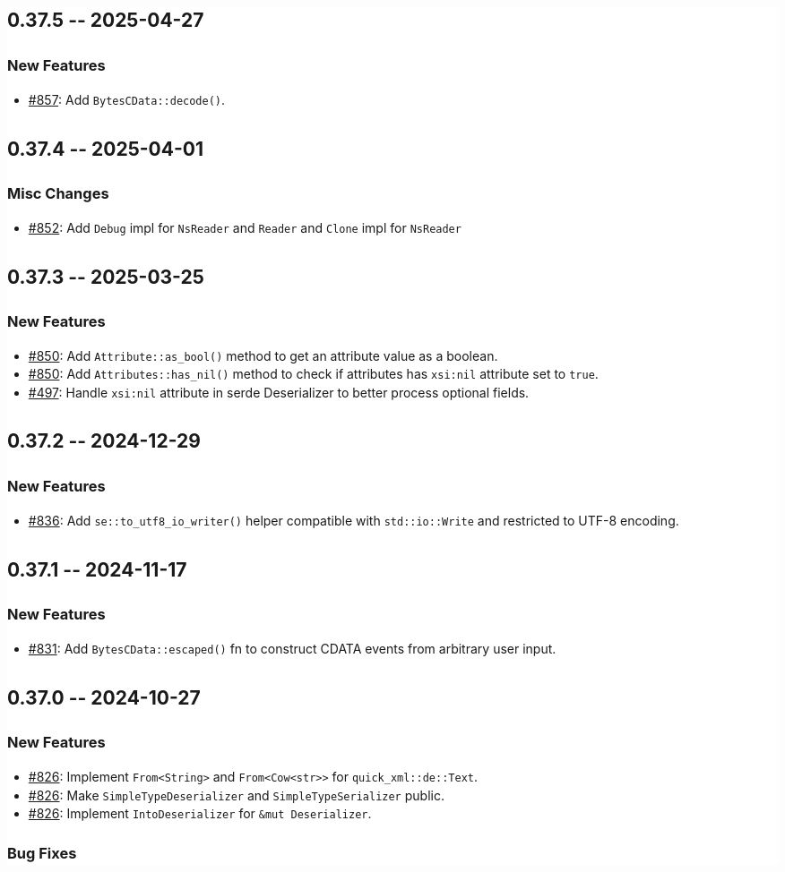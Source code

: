 ## 0.37.5 -- 2025-04-27

### New Features

- [#857]: Add `BytesCData::decode()`.

[#857]: https://github.com/tafia/quick-xml/pull/857


## 0.37.4 -- 2025-04-01

### Misc Changes

- [#852]: Add `Debug` impl for `NsReader` and `Reader` and `Clone` impl for `NsReader`

[#852]: https://github.com/tafia/quick-xml/pull/852


## 0.37.3 -- 2025-03-25

### New Features

- [#850]: Add `Attribute::as_bool()` method to get an attribute value as a boolean.
- [#850]: Add `Attributes::has_nil()` method to check if attributes has `xsi:nil` attribute set to `true`.
- [#497]: Handle `xsi:nil` attribute in serde Deserializer to better process optional fields.

[#497]: https://github.com/tafia/quick-xml/issues/497
[#850]: https://github.com/tafia/quick-xml/pull/850


## 0.37.2 -- 2024-12-29

### New Features

- [#836]: Add `se::to_utf8_io_writer()` helper compatible with `std::io::Write` and restricted to UTF-8 encoding.

[#836]: https://github.com/tafia/quick-xml/pull/836


## 0.37.1 -- 2024-11-17

### New Features

- [#831]: Add `BytesCData::escaped()` fn to construct CDATA events from arbitrary user input.

[#831]: https://github.com/tafia/quick-xml/issues/831


## 0.37.0 -- 2024-10-27

### New Features

- [#826]: Implement `From<String>` and `From<Cow<str>>` for `quick_xml::de::Text`.
- [#826]: Make `SimpleTypeDeserializer` and `SimpleTypeSerializer` public.
- [#826]: Implement `IntoDeserializer` for `&mut Deserializer`.

### Bug Fixes


[#893]: https://github.com/tafia/quick-xml/pull/893
[#806]: https://github.com/tafia/quick-xml/issues/806
[#878]: https://github.com/tafia/quick-xml/pull/878
[#882]: https://github.com/tafia/quick-xml/pull/882
[#888]: https://github.com/tafia/quick-xml/pull/888
[#285]: https://github.com/tafia/quick-xml/issues/285
[#766]: https://github.com/tafia/quick-xml/pull/766
[#841]: https://github.com/tafia/quick-xml/issues/841
[#863]: https://github.com/tafia/quick-xml/pull/863
[#868]: https://github.com/tafia/quick-xml/pull/868
[general entity]: https://www.w3.org/TR/xml11/#gen-entity
[#227]: https://github.com/tafia/quick-xml/issues/227
[#655]: https://github.com/tafia/quick-xml/issues/655
[#810]: https://github.com/tafia/quick-xml/pull/810
[#811]: https://github.com/tafia/quick-xml/pull/811
[#820]: https://github.com/tafia/quick-xml/pull/820
[#823]: https://github.com/tafia/quick-xml/pull/823
[#826]: https://github.com/tafia/quick-xml/pull/826
[#827]: https://github.com/tafia/quick-xml/pull/827
[Xml Schema]: https://www.w3.org/TR/xmlschema11-2/#boolean
[#533]: https://github.com/tafia/quick-xml/issues/533
[#623]: https://github.com/tafia/quick-xml/issues/623
[#776]: https://github.com/tafia/quick-xml/issues/776
[#780]: https://github.com/tafia/quick-xml/pull/780
[#781]: https://github.com/tafia/quick-xml/pull/781
[#771]: https://github.com/tafia/quick-xml/pull/771
[#772]: https://github.com/tafia/quick-xml/pull/772
[#773]: https://github.com/tafia/quick-xml/pull/773
[#774]: https://github.com/tafia/quick-xml/issues/774
[#751]: https://github.com/tafia/quick-xml/issues/751
[#760]: https://github.com/tafia/quick-xml/pull/760
[#650]: https://github.com/tafia/quick-xml/issues/650
[#755]: https://github.com/tafia/quick-xml/pull/755
[#758]: https://github.com/tafia/quick-xml/pull/758
[#759]: https://github.com/tafia/quick-xml/pull/759
[#763]: https://github.com/tafia/quick-xml/issues/763
[#275]: https://github.com/tafia/quick-xml/issues/275
[#362]: https://github.com/tafia/quick-xml/issues/362
[#513]: https://github.com/tafia/quick-xml/issues/513
[#622]: https://github.com/tafia/quick-xml/issues/622
[#629]: https://github.com/tafia/quick-xml/issues/629
[#675]: https://github.com/tafia/quick-xml/pull/675
[#677]: https://github.com/tafia/quick-xml/pull/677
[#683]: https://github.com/tafia/quick-xml/issues/683
[#684]: https://github.com/tafia/quick-xml/pull/684
[#689]: https://github.com/tafia/quick-xml/pull/689
[#704]: https://github.com/tafia/quick-xml/pull/704
[#705]: https://github.com/tafia/quick-xml/pull/705
[#722]: https://github.com/tafia/quick-xml/pull/722
[#734]: https://github.com/tafia/quick-xml/pull/734
[#738]: https://github.com/tafia/quick-xml/pull/738
[#743]: https://github.com/tafia/quick-xml/pull/743
[#748]: https://github.com/tafia/quick-xml/pull/748
[#753]: https://github.com/tafia/quick-xml/pull/753
[#754]: https://github.com/tafia/quick-xml/pull/754
[`DeEvent`]: https://docs.rs/quick-xml/latest/quick_xml/de/enum.DeEvent.html
[`PayloadEvent`]: https://docs.rs/quick-xml/latest/quick_xml/de/enum.PayloadEvent.html
[`Text`]: https://docs.rs/quick-xml/latest/quick_xml/de/struct.Text.html
[#545]: https://github.com/tafia/quick-xml/pull/545
[#567]: https://github.com/tafia/quick-xml/issues/567
[#580]: https://github.com/tafia/quick-xml/issues/580
[#619]: https://github.com/tafia/quick-xml/issues/619
[#630]: https://github.com/tafia/quick-xml/issues/630
[#635]: https://github.com/tafia/quick-xml/pull/635
[#643]: https://github.com/tafia/quick-xml/pull/643
[#649]: https://github.com/tafia/quick-xml/pull/646
[#651]: https://github.com/tafia/quick-xml/pull/651
[#660]: https://github.com/tafia/quick-xml/pull/660
[#661]: https://github.com/tafia/quick-xml/pull/661
[#662]: https://github.com/tafia/quick-xml/pull/662
[#665]: https://github.com/tafia/quick-xml/pull/665
[#671]: https://github.com/tafia/quick-xml/issues/671
[#604]: https://github.com/tafia/quick-xml/issue/604
[#609]: https://github.com/tafia/quick-xml/pull/609
[#615]: https://github.com/tafia/quick-xml/pull/615
[#617]: https://github.com/tafia/quick-xml/pull/617
[#581]: https://github.com/tafia/quick-xml/pull/581
[#594]: https://github.com/tafia/quick-xml/pull/594
[#601]: https://github.com/tafia/quick-xml/pull/601
[#603]: https://github.com/tafia/quick-xml/pull/603
[#606]: https://github.com/tafia/quick-xml/pull/606
[#608]: https://github.com/tafia/quick-xml/issues/608
[#581]: https://github.com/tafia/quick-xml/pull/581
[#584]: https://github.com/tafia/quick-xml/pull/584
[#579]: https://github.com/tafia/quick-xml/pull/579
[externally tagged]: https://serde.rs/enum-representations.html#externally-tagged
[#490]: https://github.com/tafia/quick-xml/pull/490
[#510]: https://github.com/tafia/quick-xml/issues/510
[#520]: https://github.com/tafia/quick-xml/pull/520
[#537]: https://github.com/tafia/quick-xml/issues/537
[#540]: https://github.com/tafia/quick-xml/issues/540
[#541]: https://github.com/tafia/quick-xml/pull/541
[#556]: https://github.com/tafia/quick-xml/pull/556
[#562]: https://github.com/tafia/quick-xml/pull/562
[#565]: https://github.com/tafia/quick-xml/pull/565
[#568]: https://github.com/tafia/quick-xml/pull/568
[#569]: https://github.com/tafia/quick-xml/pull/569
[#571]: https://github.com/tafia/quick-xml/pull/571
[#573]: https://github.com/tafia/quick-xml/pull/573
[#530]: https://github.com/tafia/quick-xml/pull/530
[#473]: https://github.com/tafia/quick-xml/issues/473
[#490]: https://github.com/tafia/quick-xml/pull/490
[#500]: https://github.com/tafia/quick-xml/issues/500
[#514]: https://github.com/tafia/quick-xml/issues/514
[#517]: https://github.com/tafia/quick-xml/issues/517
[#521]: https://github.com/tafia/quick-xml/pull/521
[#523]: https://github.com/tafia/quick-xml/pull/523
[#528]: https://github.com/tafia/quick-xml/pull/528
[XML name]: https://www.w3.org/TR/xml11/#NT-Name
[documentation]: https://docs.rs/quick-xml/0.27.0/quick_xml/de/index.html#difference-between-text-and-value-special-names
[#481]: https://github.com/tafia/quick-xml/pull/481
[#489]: https://github.com/tafia/quick-xml/pull/489
[#468]: https://github.com/tafia/quick-xml/pull/468
[#469]: https://github.com/tafia/quick-xml/issues/469
[#469]: https://github.com/tafia/quick-xml/issues/469
[#8]: https://github.com/Mingun/fast-xml/pull/8
[#9]: https://github.com/Mingun/fast-xml/pull/9
[#118]: https://github.com/tafia/quick-xml/issues/118
[#180]: https://github.com/tafia/quick-xml/issues/180
[#191]: https://github.com/tafia/quick-xml/issues/191
[#324]: https://github.com/tafia/quick-xml/issues/324
[#329]: https://github.com/tafia/quick-xml/issues/329
[#363]: https://github.com/tafia/quick-xml/issues/363
[#387]: https://github.com/tafia/quick-xml/pull/387
[#391]: https://github.com/tafia/quick-xml/pull/391
[#393]: https://github.com/tafia/quick-xml/pull/393
[#395]: https://github.com/tafia/quick-xml/pull/395
[#403]: https://github.com/tafia/quick-xml/pull/403
[#407]: https://github.com/tafia/quick-xml/pull/407
[#412]: https://github.com/tafia/quick-xml/pull/412
[#415]: https://github.com/tafia/quick-xml/pull/415
[#416]: https://github.com/tafia/quick-xml/pull/416
[#418]: https://github.com/tafia/quick-xml/pull/418
[#421]: https://github.com/tafia/quick-xml/pull/421
[#423]: https://github.com/tafia/quick-xml/pull/423
[#428]: https://github.com/tafia/quick-xml/pull/428
[#431]: https://github.com/tafia/quick-xml/pull/431
[#434]: https://github.com/tafia/quick-xml/pull/434
[#437]: https://github.com/tafia/quick-xml/pull/437
[#439]: https://github.com/tafia/quick-xml/pull/439
[#440]: https://github.com/tafia/quick-xml/pull/440
[#443]: https://github.com/tafia/quick-xml/pull/443
[#445]: https://github.com/tafia/quick-xml/pull/445
[#450]: https://github.com/tafia/quick-xml/pull/450
[#455]: https://github.com/tafia/quick-xml/pull/455
[#456]: https://github.com/tafia/quick-xml/pull/456
[#459]: https://github.com/tafia/quick-xml/pull/459
[#467]: https://github.com/tafia/quick-xml/pull/467
[#469]: https://github.com/tafia/quick-xml/issues/469